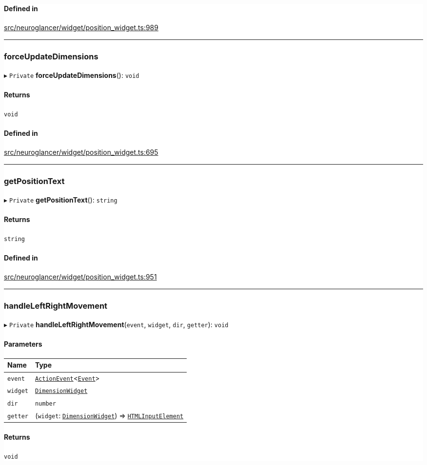 #### Defined in

[src/neuroglancer/widget/position_widget.ts:989](https://github.com/ActiveBrainAtlas2/neuroglancer/blob/540617bc/src/neuroglancer/widget/position_widget.ts#L989)

___

### forceUpdateDimensions

▸ `Private` **forceUpdateDimensions**(): `void`

#### Returns

`void`

#### Defined in

[src/neuroglancer/widget/position_widget.ts:695](https://github.com/ActiveBrainAtlas2/neuroglancer/blob/540617bc/src/neuroglancer/widget/position_widget.ts#L695)

___

### getPositionText

▸ `Private` **getPositionText**(): `string`

#### Returns

`string`

#### Defined in

[src/neuroglancer/widget/position_widget.ts:951](https://github.com/ActiveBrainAtlas2/neuroglancer/blob/540617bc/src/neuroglancer/widget/position_widget.ts#L951)

___

### handleLeftRightMovement

▸ `Private` **handleLeftRightMovement**(`event`, `widget`, `dir`, `getter`): `void`

#### Parameters

| Name | Type |
| :------ | :------ |
| `event` | [`ActionEvent`](../interfaces/image_user_layer._internal_.ActionEvent.md)<[`Event`](../modules/axes_lines._internal_.md#event)\> |
| `widget` | [`DimensionWidget`](layer_group_viewer._internal_.DimensionWidget.md) |
| `dir` | `number` |
| `getter` | (`widget`: [`DimensionWidget`](layer_group_viewer._internal_.DimensionWidget.md)) => [`HTMLInputElement`](../modules/axes_lines._internal_.md#htmlinputelement) |

#### Returns

`void`
